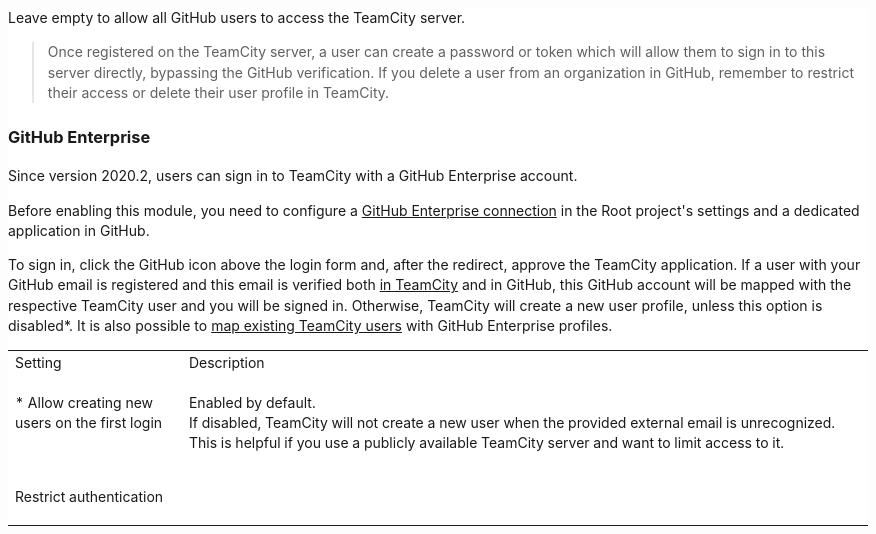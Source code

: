 Leave empty to allow all GitHub users to access the TeamCity server.

>Once registered on the TeamCity server, a user can create a password or token which will allow them to sign in to this server directly, bypassing the GitHub verification. If you delete a user from an organization in GitHub, remember to restrict their access or delete their user profile in TeamCity.

</td>

</tr>

</table>

### GitHub Enterprise

Since version 2020.2, users can sign in to TeamCity with a GitHub Enterprise account.

Before enabling this module, you need to configure a [GitHub Enterprise connection](configuring-connections.md#GitHub) in the Root project's settings and a dedicated application in GitHub.

To sign in, click the GitHub icon above the login form and, after the redirect, approve the TeamCity application. If a user with your GitHub email is registered and this email is verified both [in TeamCity](enabling-email-verification.md) and in GitHub, this GitHub account will be mapped with the respective TeamCity user and you will be signed in. Otherwise, TeamCity will create a new user profile, unless this option is disabled\*. It is also possible to [map existing TeamCity users](#User+Authentication+Settings) with GitHub Enterprise profiles.

<table>

<tr>
<td>Setting</td>
<td>Description</td>
</tr>

<tr>

<td>

\* Allow creating new users on the first login

</td>

<td>

Enabled by default.  
If disabled, TeamCity will not create a new user when the provided external email is unrecognized. This is helpful if you use a publicly available TeamCity server and want to limit access to it.

</td>

</tr>

<tr>

<td>

Restrict authentication

</td>

<td>
